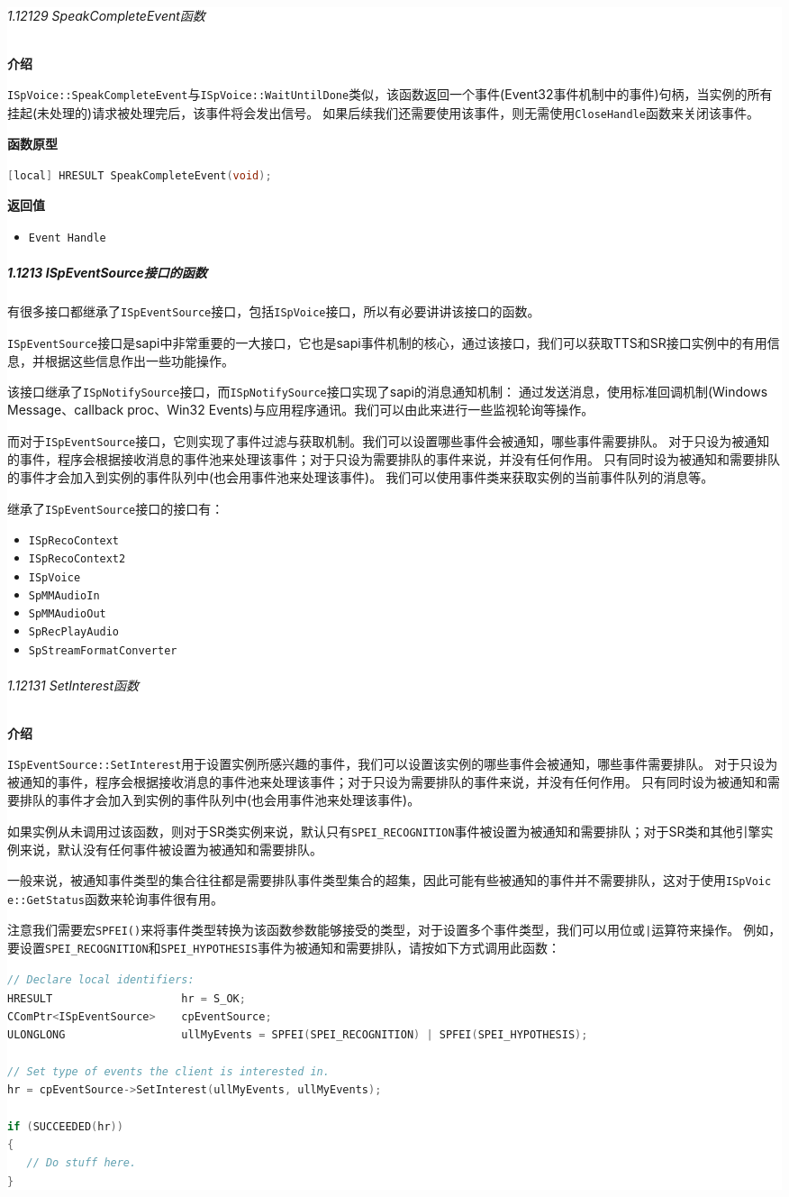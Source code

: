 ###### 1.12129 SpeakCompleteEvent函数

**介绍**

`ISpVoice::SpeakCompleteEvent`与`ISpVoice::WaitUntilDone`类似，该函数返回一个事件(Event32事件机制中的事件)句柄，当实例的所有挂起(未处理的)请求被处理完后，该事件将会发出信号。
如果后续我们还需要使用该事件，则无需使用`CloseHandle`函数来关闭该事件。

**函数原型**

```c++
[local] HRESULT SpeakCompleteEvent(void);
```

**返回值**

* `Event Handle`

##### 1.1213 ISpEventSource接口的函数

有很多接口都继承了`ISpEventSource`接口，包括`ISpVoice`接口，所以有必要讲讲该接口的函数。

`ISpEventSource`接口是sapi中非常重要的一大接口，它也是sapi事件机制的核心，通过该接口，我们可以获取TTS和SR接口实例中的有用信息，并根据这些信息作出一些功能操作。

该接口继承了`ISpNotifySource`接口，而`ISpNotifySource`接口实现了sapi的消息通知机制：
通过发送消息，使用标准回调机制(Windows Message、callback proc、Win32 Events)与应用程序通讯。我们可以由此来进行一些监视轮询等操作。

而对于`ISpEventSource`接口，它则实现了事件过滤与获取机制。我们可以设置哪些事件会被通知，哪些事件需要排队。
对于只设为被通知的事件，程序会根据接收消息的事件池来处理该事件；对于只设为需要排队的事件来说，并没有任何作用。
只有同时设为被通知和需要排队的事件才会加入到实例的事件队列中(也会用事件池来处理该事件)。
我们可以使用事件类来获取实例的当前事件队列的消息等。

继承了`ISpEventSource`接口的接口有：
* `ISpRecoContext`
* `ISpRecoContext2`
* `ISpVoice`
* `SpMMAudioIn`
* `SpMMAudioOut`
* `SpRecPlayAudio`
* `SpStreamFormatConverter`

###### 1.12131 SetInterest函数

**介绍**

`ISpEventSource::SetInterest`用于设置实例所感兴趣的事件，我们可以设置该实例的哪些事件会被通知，哪些事件需要排队。
对于只设为被通知的事件，程序会根据接收消息的事件池来处理该事件；对于只设为需要排队的事件来说，并没有任何作用。
只有同时设为被通知和需要排队的事件才会加入到实例的事件队列中(也会用事件池来处理该事件)。

如果实例从未调用过该函数，则对于SR类实例来说，默认只有`SPEI_RECOGNITION`事件被设置为被通知和需要排队；对于SR类和其他引擎实例来说，默认没有任何事件被设置为被通知和需要排队。

一般来说，被通知事件类型的集合往往都是需要排队事件类型集合的超集，因此可能有些被通知的事件并不需要排队，这对于使用`ISpVoice::GetStatus`函数来轮询事件很有用。

注意我们需要宏`SPFEI()`来将事件类型转换为该函数参数能够接受的类型，对于设置多个事件类型，我们可以用位或`|`运算符来操作。
例如，要设置`SPEI_RECOGNITION`和`SPEI_HYPOTHESIS`事件为被通知和需要排队，请按如下方式调用此函数：
```c++
// Declare local identifiers:
HRESULT                    hr = S_OK;
CComPtr<ISpEventSource>    cpEventSource;
ULONGLONG                  ullMyEvents = SPFEI(SPEI_RECOGNITION) | SPFEI(SPEI_HYPOTHESIS);

// Set type of events the client is interested in.
hr = cpEventSource->SetInterest(ullMyEvents, ullMyEvents);

if (SUCCEEDED(hr))
{
   // Do stuff here.
}
```
